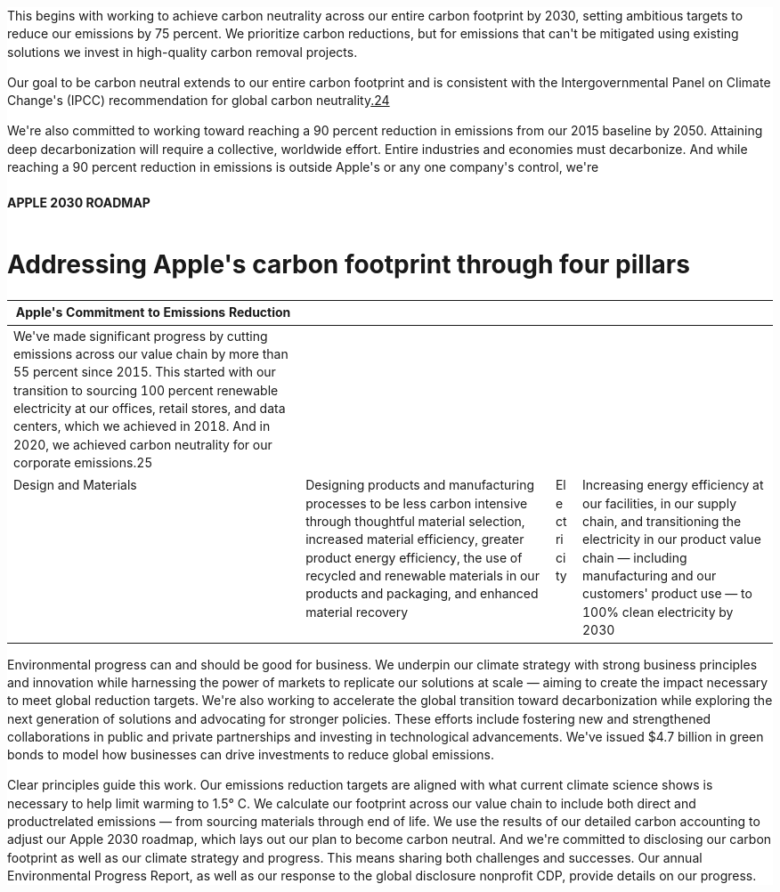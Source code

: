 This begins with working to achieve carbon neutrality across our entire carbon footprint by 2030, setting ambitious targets to reduce our emissions by 75 percent. We prioritize carbon reductions, but for emissions that can't be mitigated using existing solutions we invest in high-quality carbon removal projects.

Our goal to be carbon neutral extends to our entire carbon footprint and is consistent with the Intergovernmental Panel on Climate Change's (IPCC) recommendation for global carbon neutrality[.24](#page-111-0)

We're also committed to working toward reaching a 90 percent reduction in emissions from our 2015 baseline by 2050. Attaining deep decarbonization will require a collective, worldwide effort. Entire industries and economies must decarbonize. And while reaching a 90 percent reduction in emissions is outside Apple's or any one company's control, we're

#### **APPLE 2030 ROADMAP**

# **Addressing Apple's carbon footprint through four pillars**

| Apple's Commitment to Emissions Reduction                                                                                                                                                                                                                                                                                                            |                                                                                                                                                                                                                                                                                               |             |                                                                                                                                                                                                                                |
|------------------------------------------------------------------------------------------------------------------------------------------------------------------------------------------------------------------------------------------------------------------------------------------------------------------------------------------------------|-----------------------------------------------------------------------------------------------------------------------------------------------------------------------------------------------------------------------------------------------------------------------------------------------|-------------|--------------------------------------------------------------------------------------------------------------------------------------------------------------------------------------------------------------------------------|
| We've made significant progress by cutting emissions across our value chain by more than 55 percent since 2015. This started with our transition to sourcing 100 percent renewable electricity at our offices, retail stores, and data centers, which we achieved in 2018. And in 2020, we achieved carbon neutrality for our corporate emissions.25 |                                                                                                                                                                                                                                                                                               |             |                                                                                                                                                                                                                                |
| Design and Materials                                                                                                                                                                                                                                                                                                                                 | Designing products and manufacturing processes to be less carbon intensive through thoughtful material selection, increased material efficiency, greater product energy efficiency, the use of recycled and renewable materials in our products and packaging, and enhanced material recovery | Electricity | Increasing energy efficiency at our facilities, in our supply chain, and transitioning the electricity in our product value chain — including manufacturing and our customers' product use — to 100% clean electricity by 2030 |

Environmental progress can and should be good for business. We underpin our climate strategy with strong business principles and innovation while harnessing the power of markets to replicate our solutions at scale — aiming to create the impact necessary to meet global reduction targets. We're also working to accelerate the global transition toward decarbonization while exploring the next generation of solutions and advocating for stronger policies. These efforts include fostering new and strengthened collaborations in public and private partnerships and investing in technological advancements. We've issued \$4.7 billion in green bonds to model how businesses can drive investments to reduce global emissions.

Clear principles guide this work. Our emissions reduction targets are aligned with what current climate science shows is necessary to help limit warming to 1.5° C. We calculate our footprint across our value chain to include both direct and productrelated emissions — from sourcing materials through end of life. We use the results of our detailed carbon accounting to adjust our Apple 2030 roadmap, which lays out our plan to become carbon neutral. And we're committed to disclosing our carbon footprint as well as our climate strategy and progress. This means sharing both challenges and successes. Our annual Environmental Progress Report, as well as our response to the global disclosure nonprofit CDP, provide details on our progress.
